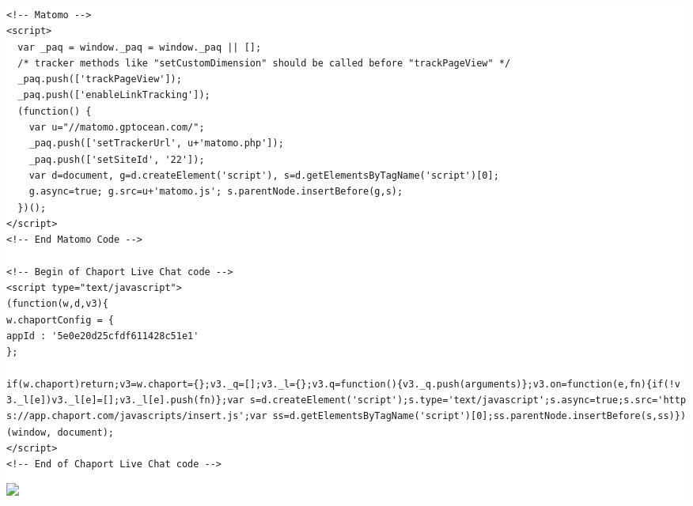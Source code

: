 <html lang="zh-cn">
<head>
    <meta charset="utf-8" />
    <title>我要买GPT - 提供社区支持以及可靠的质量保证。</title>
    <meta name="viewport" content="width=device-width, initial-scale=1.0">
    <meta name="Keywords" content="OpenAI账号, ChatGPT账号, Plus订阅账号, 独享账号, 成品账号, 稳定账号购买批发, 高质量纯手工, GPT-4模型支持, GPT4.0语音账号, NewBing, Bard, Claude账号购买, OpenKey, 接口转发, 永久有效, 聊天机器人, 手工注册 免费使用 自动发卡 质量保证, 售前售后支持, 免费换新, 24小时自助购买">
    <meta name="Description" content="专业靠谱的 ChatGPT 购买平台 - OpenAI账号, ChatGPT账号, Plus订阅账号, 独享账号, 成品账号, 稳定账号购买批发, 高质量纯手工, GPT-4模型支持, GPT4.0语音账号, NewBing, Bard, Claude账号购买, OpenKey, 接口转发, 永久有效, 聊天机器人, 手工注册 免费使用 自动发卡 质量保证, 售前售后支持, 免费换新, 24小时自助购买">
        <meta http-equiv="Content-Security-Policy" content="upgrade-insecure-requests">
        <link rel="shortcut icon" href="/favicon.ico">
    <link href="/assets/hyper/css/vendor/jquery-jvectormap-1.2.2.css" rel="stylesheet" type="text/css">
    <link href="/assets/hyper/css/icons.min.css" rel="stylesheet" type="text/css">
    <link href="/assets/hyper/css/app-creative.min.css" rel="stylesheet" type="text/css" id="light-style">
    <link href="/assets/hyper/css/hyper.css?v=045256" rel="stylesheet" type="text/css">
    
    <!-- Matomo -->
    <script>
      var _paq = window._paq = window._paq || [];
      /* tracker methods like "setCustomDimension" should be called before "trackPageView" */
      _paq.push(['trackPageView']);
      _paq.push(['enableLinkTracking']);
      (function() {
        var u="//matomo.gptocean.com/";
        _paq.push(['setTrackerUrl', u+'matomo.php']);
        _paq.push(['setSiteId', '22']);
        var d=document, g=d.createElement('script'), s=d.getElementsByTagName('script')[0];
        g.async=true; g.src=u+'matomo.js'; s.parentNode.insertBefore(g,s);
      })();
    </script>
    <!-- End Matomo Code -->
    
    <!-- Begin of Chaport Live Chat code -->
    <script type="text/javascript">
    (function(w,d,v3){
    w.chaportConfig = {
    appId : '5e0e20d25cfdf611428c51e1'
    };
    
    if(w.chaport)return;v3=w.chaport={};v3._q=[];v3._l={};v3.q=function(){v3._q.push(arguments)};v3.on=function(e,fn){if(!v3._l[e])v3._l[e]=[];v3._l[e].push(fn)};var s=d.createElement('script');s.type='text/javascript';s.async=true;s.src='https://app.chaport.com/javascripts/insert.js';var ss=d.getElementsByTagName('script')[0];ss.parentNode.insertBefore(s,ss)})(window, document);
    </script>
    <!-- End of Chaport Live Chat code -->
</head>
<body data-layout="topnav" style="background-image: url('https://terobox.oss-cn-hongkong.aliyuncs.com/openkey/shopback.jpg'); background-size: cover; background-repeat: no-repeat; background-attachment: fixed;">
    <div class="wrapper">
        <div class="content-page">
            <div class="content">
                <div class="header-navbar">
    <div class="container header-flex" style="display: flex; justify-content: space-between;">
        <!-- LOGO -->
        <a href="/" class="topnav-logo">
            <img src="https://shop.51buygpt.net/uploads/images/2023-10-20_135037.png" height="36">
            <div class="logo-title"></div>
        </a>
        <div>
            <a class="btn btn-outline-primary" href="https://docs.51buygpt.net/" target="_blank">